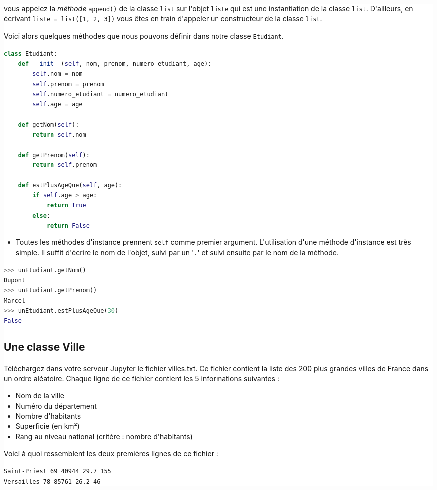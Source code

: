vous appelez la *méthode* `append()` de la classe `list` sur l'objet `liste` qui est une instantiation de la classe `list`. D'ailleurs, en écrivant `liste = list([1, 2, 3])` vous êtes en train d'appeler un constructeur de la classe `list`.

Voici alors quelques méthodes que nous pouvons définir dans notre classe `Etudiant`.

~~~python
class Etudiant:
    def __init__(self, nom, prenom, numero_etudiant, age):
        self.nom = nom
        self.prenom = prenom
        self.numero_etudiant = numero_etudiant
        self.age = age

    def getNom(self):
        return self.nom

    def getPrenom(self):
        return self.prenom

    def estPlusAgeQue(self, age):
        if self.age > age:
            return True
        else:
            return False
~~~

* Toutes les méthodes d'instance prennent `self` comme premier argument. L'utilisation d'une méthode d'instance est très simple. Il suffit d'écrire le nom de l'objet, suivi par un '`.`' et suivi ensuite par le nom de la méthode.

~~~python
>>> unEtudiant.getNom()
Dupont
>>> unEtudiant.getPrenom()
Marcel
>>> unEtudiant.estPlusAgeQue(30)
False
~~~

## Une classe Ville

Téléchargez dans votre serveur Jupyter le fichier [villes.txt](villes.txt). Ce fichier contient la liste des 200 plus grandes villes de France dans un ordre aléatoire. Chaque ligne de ce fichier contient les 5 informations suivantes :

* Nom de la ville
* Numéro du département
* Nombre d'habitants
* Superficie (en km²)
* Rang au niveau national (critère : nombre d'habitants)

Voici à quoi ressemblent les deux premières lignes de ce fichier :

~~~
Saint-Priest 69 40944 29.7 155
Versailles 78 85761 26.2 46
~~~
